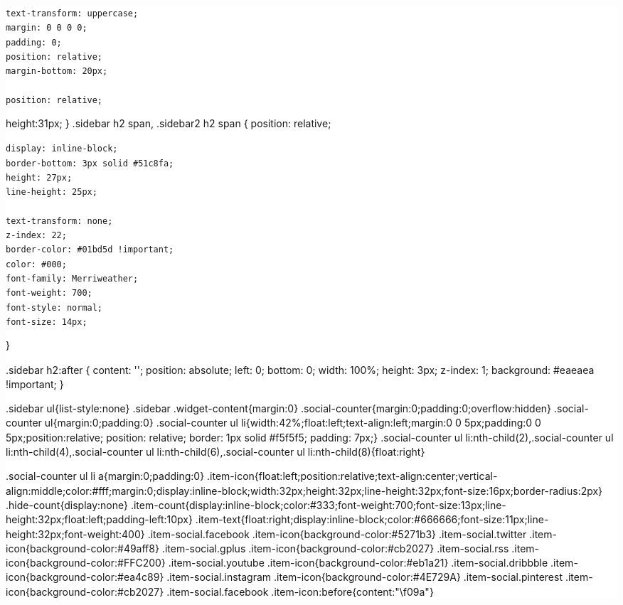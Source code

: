     text-transform: uppercase;
    margin: 0 0 0 0;
    padding: 0;
    position: relative;
    margin-bottom: 20px;
  
    position: relative;
height:31px;
}
.sidebar h2 span, .sidebar2 h2 span {
    position: relative;
   
    display: inline-block;
    border-bottom: 3px solid #51c8fa;
    height: 27px;
    line-height: 25px;

    text-transform: none;
    z-index: 22;
    border-color: #01bd5d !important;
    color: #000;
    font-family: Merriweather;
    font-weight: 700;
    font-style: normal;
    font-size: 14px;
}

.sidebar h2:after {
    content: '';
    position: absolute;
    left: 0;
    bottom: 0;
    width: 100%;
    height: 3px;
    z-index: 1;
    background: #eaeaea !important;
}

.sidebar ul{list-style:none}
.sidebar .widget-content{margin:0}
.social-counter{margin:0;padding:0;overflow:hidden}
.social-counter ul{margin:0;padding:0}
.social-counter ul li{width:42%;float:left;text-align:left;margin:0 0 5px;padding:0 0 5px;position:relative;    position: relative;
    border: 1px solid #f5f5f5;
    padding: 7px;}
.social-counter ul li:nth-child(2),.social-counter ul li:nth-child(4),.social-counter ul li:nth-child(6),.social-counter ul li:nth-child(8){float:right}

.social-counter ul li a{margin:0;padding:0}
.item-icon{float:left;position:relative;text-align:center;vertical-align:middle;color:#fff;margin:0;display:inline-block;width:32px;height:32px;line-height:32px;font-size:16px;border-radius:2px}
.hide-count{display:none}
.item-count{display:inline-block;color:#333;font-weight:700;font-size:13px;line-height:32px;float:left;padding-left:10px}
.item-text{float:right;display:inline-block;color:#666666;font-size:11px;line-height:32px;font-weight:400}
.item-social.facebook .item-icon{background-color:#5271b3}
.item-social.twitter .item-icon{background-color:#49aff8}
.item-social.gplus .item-icon{background-color:#cb2027}
.item-social.rss .item-icon{background-color:#FFC200}
.item-social.youtube .item-icon{background-color:#eb1a21}
.item-social.dribbble .item-icon{background-color:#ea4c89}
.item-social.instagram .item-icon{background-color:#4E729A}
.item-social.pinterest .item-icon{background-color:#cb2027}
.item-social.facebook .item-icon:before{content:"\f09a"}